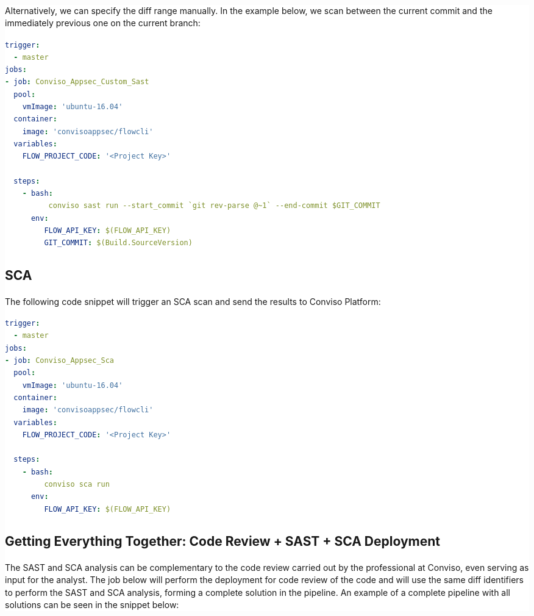 Alternatively, we can specify the diff range manually. In the example below, we scan between the current commit and the immediately previous one on the current branch: 

```yml
trigger:
  - master  
jobs:
- job: Conviso_Appsec_Custom_Sast
  pool:
    vmImage: 'ubuntu-16.04'
  container:
    image: 'convisoappsec/flowcli'
  variables:
    FLOW_PROJECT_CODE: '<Project Key>'

  steps:
    - bash:
          conviso sast run --start_commit `git rev-parse @~1` --end-commit $GIT_COMMIT
      env:
         FLOW_API_KEY: $(FLOW_API_KEY)
         GIT_COMMIT: $(Build.SourceVersion)
```

## SCA

The following code snippet will trigger an SCA scan and send the results to Conviso Platform:

```yml
trigger:
  - master  
jobs:
- job: Conviso_Appsec_Sca
  pool:
    vmImage: 'ubuntu-16.04'
  container:
    image: 'convisoappsec/flowcli'
  variables:
    FLOW_PROJECT_CODE: '<Project Key>'

  steps:
    - bash: 
         conviso sca run
      env:
         FLOW_API_KEY: $(FLOW_API_KEY)
```

## Getting Everything Together: Code Review + SAST + SCA Deployment

The SAST and SCA analysis can be complementary to the code review carried out by the professional at Conviso, even serving as input for the analyst. The job below will perform the deployment for code review of the code and will use the same diff identifiers to perform the SAST and SCA analysis, forming a complete solution in the pipeline. An example of a complete pipeline with all solutions can be seen in the snippet below: 
